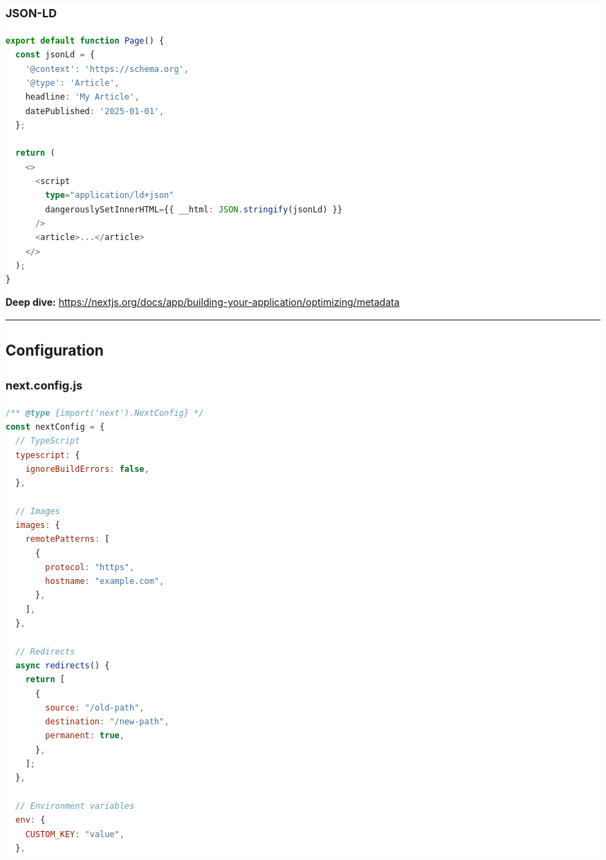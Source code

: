 ### JSON-LD

```typescript
export default function Page() {
  const jsonLd = {
    '@context': 'https://schema.org',
    '@type': 'Article',
    headline: 'My Article',
    datePublished: '2025-01-01',
  };

  return (
    <>
      <script
        type="application/ld+json"
        dangerouslySetInnerHTML={{ __html: JSON.stringify(jsonLd) }}
      />
      <article>...</article>
    </>
  );
}
```

**Deep dive:** https://nextjs.org/docs/app/building-your-application/optimizing/metadata

---

## Configuration

### next.config.js

```javascript
/** @type {import('next').NextConfig} */
const nextConfig = {
  // TypeScript
  typescript: {
    ignoreBuildErrors: false,
  },

  // Images
  images: {
    remotePatterns: [
      {
        protocol: "https",
        hostname: "example.com",
      },
    ],
  },

  // Redirects
  async redirects() {
    return [
      {
        source: "/old-path",
        destination: "/new-path",
        permanent: true,
      },
    ];
  },

  // Environment variables
  env: {
    CUSTOM_KEY: "value",
  },
```